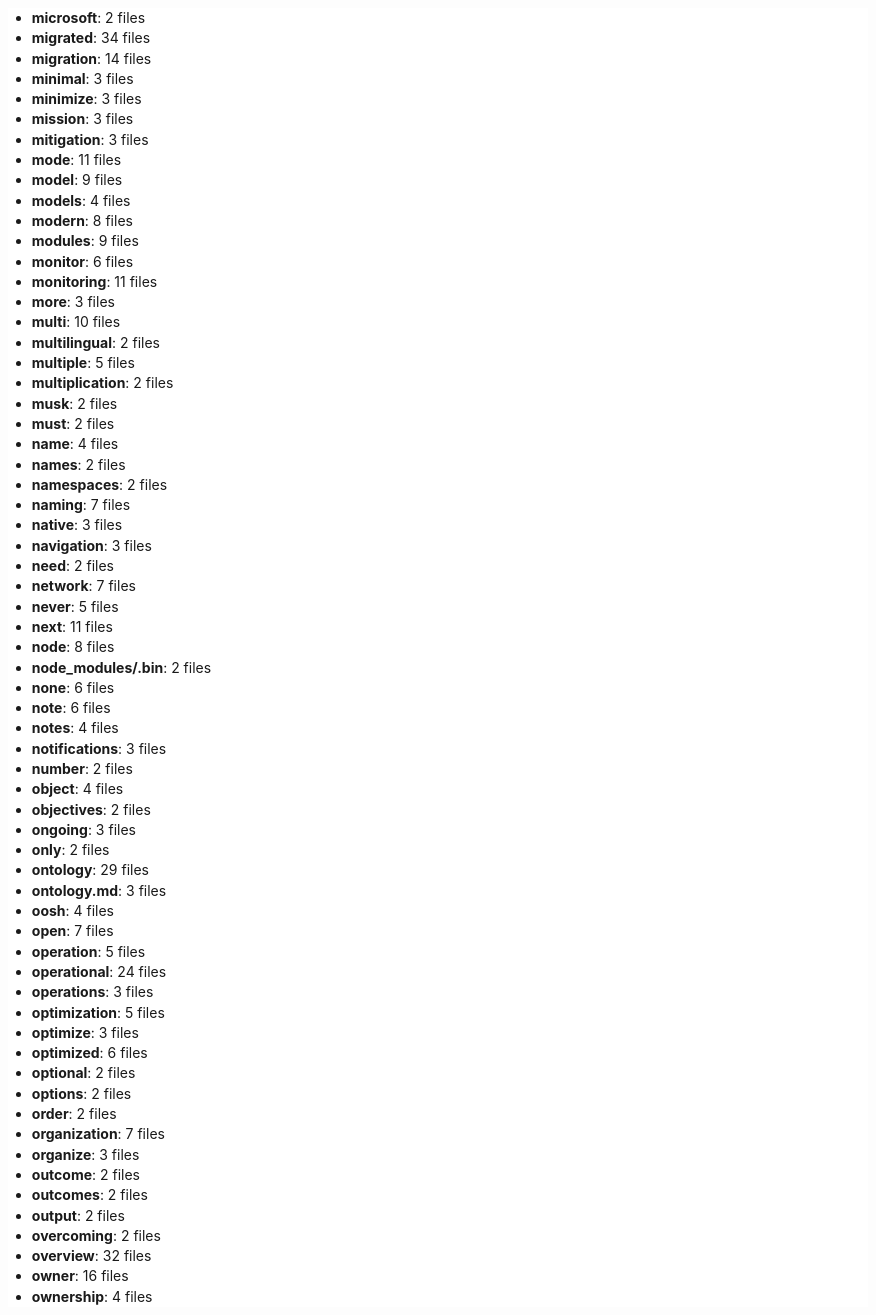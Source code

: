 - **microsoft**: 2 files
- **migrated**: 34 files
- **migration**: 14 files
- **minimal**: 3 files
- **minimize**: 3 files
- **mission**: 3 files
- **mitigation**: 3 files
- **mode**: 11 files
- **model**: 9 files
- **models**: 4 files
- **modern**: 8 files
- **modules**: 9 files
- **monitor**: 6 files
- **monitoring**: 11 files
- **more**: 3 files
- **multi**: 10 files
- **multilingual**: 2 files
- **multiple**: 5 files
- **multiplication**: 2 files
- **musk**: 2 files
- **must**: 2 files
- **name**: 4 files
- **names**: 2 files
- **namespaces**: 2 files
- **naming**: 7 files
- **native**: 3 files
- **navigation**: 3 files
- **need**: 2 files
- **network**: 7 files
- **never**: 5 files
- **next**: 11 files
- **node**: 8 files
- **node_modules/.bin**: 2 files
- **none**: 6 files
- **note**: 6 files
- **notes**: 4 files
- **notifications**: 3 files
- **number**: 2 files
- **object**: 4 files
- **objectives**: 2 files
- **ongoing**: 3 files
- **only**: 2 files
- **ontology**: 29 files
- **ontology.md**: 3 files
- **oosh**: 4 files
- **open**: 7 files
- **operation**: 5 files
- **operational**: 24 files
- **operations**: 3 files
- **optimization**: 5 files
- **optimize**: 3 files
- **optimized**: 6 files
- **optional**: 2 files
- **options**: 2 files
- **order**: 2 files
- **organization**: 7 files
- **organize**: 3 files
- **outcome**: 2 files
- **outcomes**: 2 files
- **output**: 2 files
- **overcoming**: 2 files
- **overview**: 32 files
- **owner**: 16 files
- **ownership**: 4 files